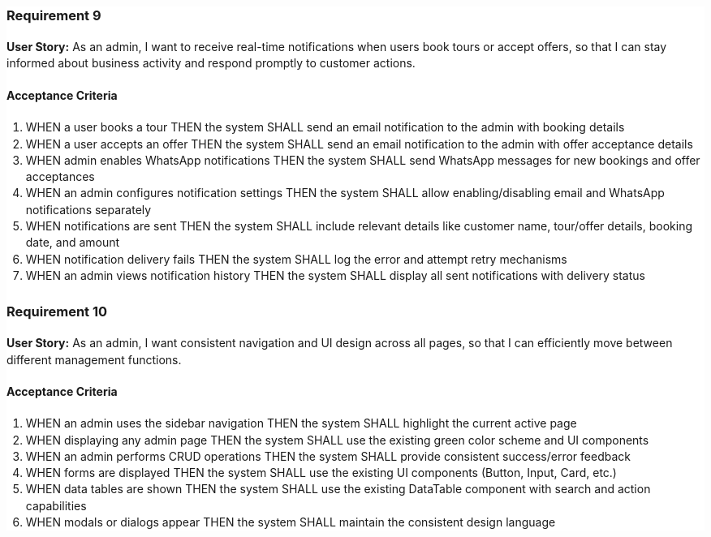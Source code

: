### Requirement 9

**User Story:** As an admin, I want to receive real-time notifications when users book tours or accept offers, so that I can stay informed about business activity and respond promptly to customer actions.

#### Acceptance Criteria

1. WHEN a user books a tour THEN the system SHALL send an email notification to the admin with booking details
2. WHEN a user accepts an offer THEN the system SHALL send an email notification to the admin with offer acceptance details
3. WHEN admin enables WhatsApp notifications THEN the system SHALL send WhatsApp messages for new bookings and offer acceptances
4. WHEN an admin configures notification settings THEN the system SHALL allow enabling/disabling email and WhatsApp notifications separately
5. WHEN notifications are sent THEN the system SHALL include relevant details like customer name, tour/offer details, booking date, and amount
6. WHEN notification delivery fails THEN the system SHALL log the error and attempt retry mechanisms
7. WHEN an admin views notification history THEN the system SHALL display all sent notifications with delivery status

### Requirement 10

**User Story:** As an admin, I want consistent navigation and UI design across all pages, so that I can efficiently move between different management functions.

#### Acceptance Criteria

1. WHEN an admin uses the sidebar navigation THEN the system SHALL highlight the current active page
2. WHEN displaying any admin page THEN the system SHALL use the existing green color scheme and UI components
3. WHEN an admin performs CRUD operations THEN the system SHALL provide consistent success/error feedback
4. WHEN forms are displayed THEN the system SHALL use the existing UI components (Button, Input, Card, etc.)
5. WHEN data tables are shown THEN the system SHALL use the existing DataTable component with search and action capabilities
6. WHEN modals or dialogs appear THEN the system SHALL maintain the consistent design language